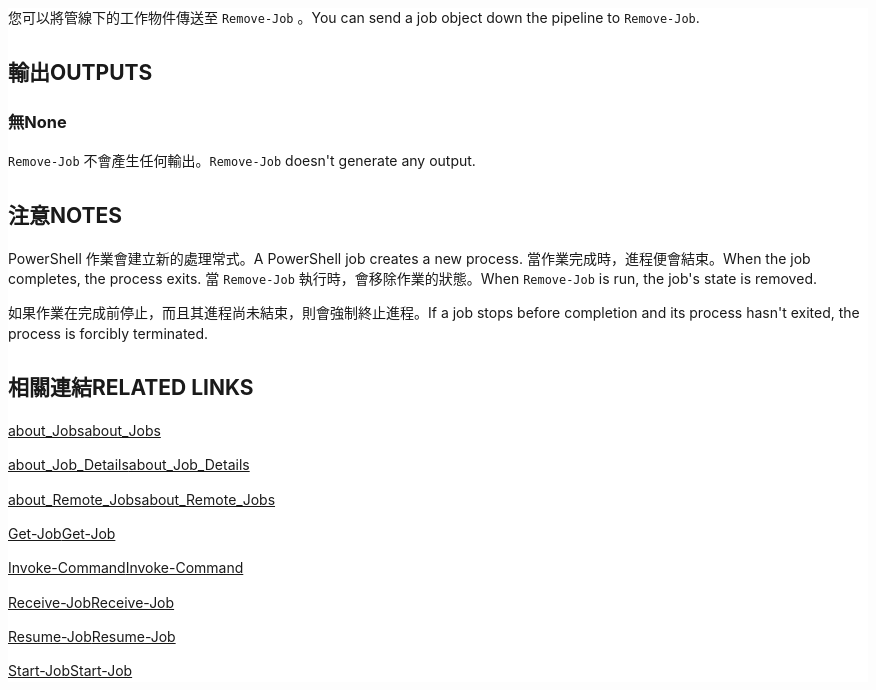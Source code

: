 <span data-ttu-id="11af7-229">您可以將管線下的工作物件傳送至 `Remove-Job` 。</span><span class="sxs-lookup"><span data-stu-id="11af7-229">You can send a job object down the pipeline to `Remove-Job`.</span></span>

## <span data-ttu-id="11af7-230">輸出</span><span class="sxs-lookup"><span data-stu-id="11af7-230">OUTPUTS</span></span>

### <span data-ttu-id="11af7-231">無</span><span class="sxs-lookup"><span data-stu-id="11af7-231">None</span></span>

<span data-ttu-id="11af7-232">`Remove-Job` 不會產生任何輸出。</span><span class="sxs-lookup"><span data-stu-id="11af7-232">`Remove-Job` doesn't generate any output.</span></span>

## <span data-ttu-id="11af7-233">注意</span><span class="sxs-lookup"><span data-stu-id="11af7-233">NOTES</span></span>

<span data-ttu-id="11af7-234">PowerShell 作業會建立新的處理常式。</span><span class="sxs-lookup"><span data-stu-id="11af7-234">A PowerShell job creates a new process.</span></span> <span data-ttu-id="11af7-235">當作業完成時，進程便會結束。</span><span class="sxs-lookup"><span data-stu-id="11af7-235">When the job completes, the process exits.</span></span> <span data-ttu-id="11af7-236">當 `Remove-Job` 執行時，會移除作業的狀態。</span><span class="sxs-lookup"><span data-stu-id="11af7-236">When `Remove-Job` is run, the job's state is removed.</span></span>

<span data-ttu-id="11af7-237">如果作業在完成前停止，而且其進程尚未結束，則會強制終止進程。</span><span class="sxs-lookup"><span data-stu-id="11af7-237">If a job stops before completion and its process hasn't exited, the process is forcibly terminated.</span></span>

## <span data-ttu-id="11af7-238">相關連結</span><span class="sxs-lookup"><span data-stu-id="11af7-238">RELATED LINKS</span></span>

[<span data-ttu-id="11af7-239">about_Jobs</span><span class="sxs-lookup"><span data-stu-id="11af7-239">about_Jobs</span></span>](./About/about_Jobs.md)

[<span data-ttu-id="11af7-240">about_Job_Details</span><span class="sxs-lookup"><span data-stu-id="11af7-240">about_Job_Details</span></span>](./About/about_Job_Details.md)

[<span data-ttu-id="11af7-241">about_Remote_Jobs</span><span class="sxs-lookup"><span data-stu-id="11af7-241">about_Remote_Jobs</span></span>](./About/about_Remote_Jobs.md)

[<span data-ttu-id="11af7-242">Get-Job</span><span class="sxs-lookup"><span data-stu-id="11af7-242">Get-Job</span></span>](Get-Job.md)

[<span data-ttu-id="11af7-243">Invoke-Command</span><span class="sxs-lookup"><span data-stu-id="11af7-243">Invoke-Command</span></span>](Invoke-Command.md)

[<span data-ttu-id="11af7-244">Receive-Job</span><span class="sxs-lookup"><span data-stu-id="11af7-244">Receive-Job</span></span>](Receive-Job.md)

[<span data-ttu-id="11af7-245">Resume-Job</span><span class="sxs-lookup"><span data-stu-id="11af7-245">Resume-Job</span></span>](Resume-Job.md)

[<span data-ttu-id="11af7-246">Start-Job</span><span class="sxs-lookup"><span data-stu-id="11af7-246">Start-Job</span></span>](Start-Job.md)
